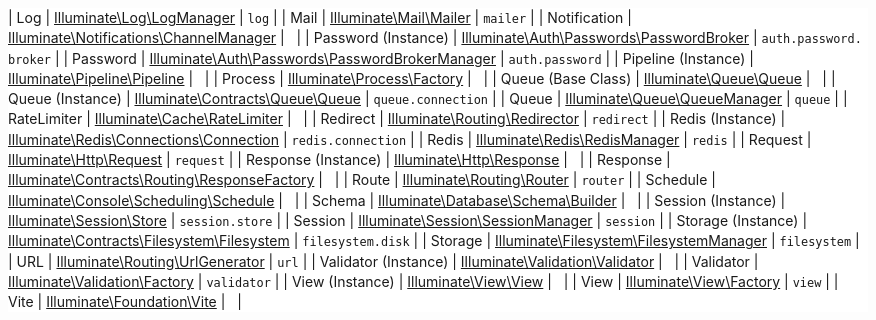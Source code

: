 | Log | [Illuminate\Log\LogManager](https://api.laravel.com/docs/12.x/Illuminate/Log/LogManager.html) | `log` |
| Mail | [Illuminate\Mail\Mailer](https://api.laravel.com/docs/12.x/Illuminate/Mail/Mailer.html) | `mailer` |
| Notification | [Illuminate\Notifications\ChannelManager](https://api.laravel.com/docs/12.x/Illuminate/Notifications/ChannelManager.html) | &nbsp; |
| Password (Instance) | [Illuminate\Auth\Passwords\PasswordBroker](https://api.laravel.com/docs/12.x/Illuminate/Auth/Passwords/PasswordBroker.html) | `auth.password.broker` |
| Password | [Illuminate\Auth\Passwords\PasswordBrokerManager](https://api.laravel.com/docs/12.x/Illuminate/Auth/Passwords/PasswordBrokerManager.html) | `auth.password` |
| Pipeline (Instance) | [Illuminate\Pipeline\Pipeline](https://api.laravel.com/docs/12.x/Illuminate/Pipeline/Pipeline.html) | &nbsp; |
| Process | [Illuminate\Process\Factory](https://api.laravel.com/docs/12.x/Illuminate/Process/Factory.html) | &nbsp; |
| Queue (Base Class) | [Illuminate\Queue\Queue](https://api.laravel.com/docs/12.x/Illuminate/Queue/Queue.html) | &nbsp; |
| Queue (Instance) | [Illuminate\Contracts\Queue\Queue](https://api.laravel.com/docs/12.x/Illuminate/Contracts/Queue/Queue.html) | `queue.connection` |
| Queue | [Illuminate\Queue\QueueManager](https://api.laravel.com/docs/12.x/Illuminate/Queue/QueueManager.html) | `queue` |
| RateLimiter | [Illuminate\Cache\RateLimiter](https://api.laravel.com/docs/12.x/Illuminate/Cache/RateLimiter.html) | &nbsp; |
| Redirect | [Illuminate\Routing\Redirector](https://api.laravel.com/docs/12.x/Illuminate/Routing/Redirector.html) | `redirect` |
| Redis (Instance) | [Illuminate\Redis\Connections\Connection](https://api.laravel.com/docs/12.x/Illuminate/Redis/Connections/Connection.html) | `redis.connection` |
| Redis | [Illuminate\Redis\RedisManager](https://api.laravel.com/docs/12.x/Illuminate/Redis/RedisManager.html) | `redis` |
| Request | [Illuminate\Http\Request](https://api.laravel.com/docs/12.x/Illuminate/Http/Request.html) | `request` |
| Response (Instance) | [Illuminate\Http\Response](https://api.laravel.com/docs/12.x/Illuminate/Http/Response.html) | &nbsp; |
| Response | [Illuminate\Contracts\Routing\ResponseFactory](https://api.laravel.com/docs/12.x/Illuminate/Contracts/Routing/ResponseFactory.html) | &nbsp; |
| Route | [Illuminate\Routing\Router](https://api.laravel.com/docs/12.x/Illuminate/Routing/Router.html) | `router` |
| Schedule | [Illuminate\Console\Scheduling\Schedule](https://api.laravel.com/docs/12.x/Illuminate/Console/Scheduling/Schedule.html) | &nbsp; |
| Schema | [Illuminate\Database\Schema\Builder](https://api.laravel.com/docs/12.x/Illuminate/Database/Schema/Builder.html) | &nbsp; |
| Session (Instance) | [Illuminate\Session\Store](https://api.laravel.com/docs/12.x/Illuminate/Session/Store.html) | `session.store` |
| Session | [Illuminate\Session\SessionManager](https://api.laravel.com/docs/12.x/Illuminate/Session/SessionManager.html) | `session` |
| Storage (Instance) | [Illuminate\Contracts\Filesystem\Filesystem](https://api.laravel.com/docs/12.x/Illuminate/Contracts/Filesystem/Filesystem.html) | `filesystem.disk` |
| Storage | [Illuminate\Filesystem\FilesystemManager](https://api.laravel.com/docs/12.x/Illuminate/Filesystem/FilesystemManager.html) | `filesystem` |
| URL | [Illuminate\Routing\UrlGenerator](https://api.laravel.com/docs/12.x/Illuminate/Routing/UrlGenerator.html) | `url` |
| Validator (Instance) | [Illuminate\Validation\Validator](https://api.laravel.com/docs/12.x/Illuminate/Validation/Validator.html) | &nbsp; |
| Validator | [Illuminate\Validation\Factory](https://api.laravel.com/docs/12.x/Illuminate/Validation/Factory.html) | `validator` |
| View (Instance) | [Illuminate\View\View](https://api.laravel.com/docs/12.x/Illuminate/View/View.html) | &nbsp; |
| View | [Illuminate\View\Factory](https://api.laravel.com/docs/12.x/Illuminate/View/Factory.html) | `view` |
| Vite | [Illuminate\Foundation\Vite](https://api.laravel.com/docs/12.x/Illuminate/Foundation/Vite.html) | &nbsp; |

</div>
